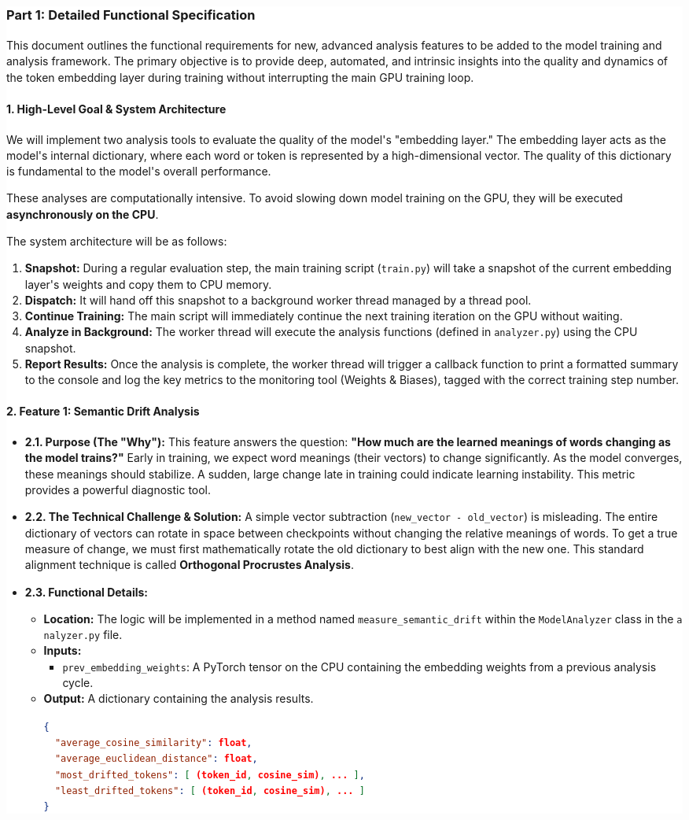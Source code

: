 

### **Part 1: Detailed Functional Specification**

This document outlines the functional requirements for new, advanced analysis features to be added to the model training and analysis framework. The primary objective is to provide deep, automated, and intrinsic insights into the quality and dynamics of the token embedding layer during training without interrupting the main GPU training loop.

#### **1. High-Level Goal & System Architecture**

We will implement two analysis tools to evaluate the quality of the model's "embedding layer." The embedding layer acts as the model's internal dictionary, where each word or token is represented by a high-dimensional vector. The quality of this dictionary is fundamental to the model's overall performance.

These analyses are computationally intensive. To avoid slowing down model training on the GPU, they will be executed **asynchronously on the CPU**.

The system architecture will be as follows:
1.  **Snapshot:** During a regular evaluation step, the main training script (`train.py`) will take a snapshot of the current embedding layer's weights and copy them to CPU memory.
2.  **Dispatch:** It will hand off this snapshot to a background worker thread managed by a thread pool.
3.  **Continue Training:** The main script will immediately continue the next training iteration on the GPU without waiting.
4.  **Analyze in Background:** The worker thread will execute the analysis functions (defined in `analyzer.py`) using the CPU snapshot.
5.  **Report Results:** Once the analysis is complete, the worker thread will trigger a callback function to print a formatted summary to the console and log the key metrics to the monitoring tool (Weights & Biases), tagged with the correct training step number.

#### **2. Feature 1: Semantic Drift Analysis**

*   **2.1. Purpose (The "Why"):**
    This feature answers the question: **"How much are the learned meanings of words changing as the model trains?"**
    Early in training, we expect word meanings (their vectors) to change significantly. As the model converges, these meanings should stabilize. A sudden, large change late in training could indicate learning instability. This metric provides a powerful diagnostic tool.

*   **2.2. The Technical Challenge & Solution:**
    A simple vector subtraction (`new_vector - old_vector`) is misleading. The entire dictionary of vectors can rotate in space between checkpoints without changing the relative meanings of words. To get a true measure of change, we must first mathematically rotate the old dictionary to best align with the new one. This standard alignment technique is called **Orthogonal Procrustes Analysis**.

*   **2.3. Functional Details:**
    *   **Location:** The logic will be implemented in a method named `measure_semantic_drift` within the `ModelAnalyzer` class in the `analyzer.py` file.
    *   **Inputs:**
        *   `prev_embedding_weights`: A PyTorch tensor on the CPU containing the embedding weights from a previous analysis cycle.
    *   **Output:** A dictionary containing the analysis results.
        ```json
        {
          "average_cosine_similarity": float,
          "average_euclidean_distance": float,
          "most_drifted_tokens": [ (token_id, cosine_sim), ... ],
          "least_drifted_tokens": [ (token_id, cosine_sim), ... ]
        }
        ```
